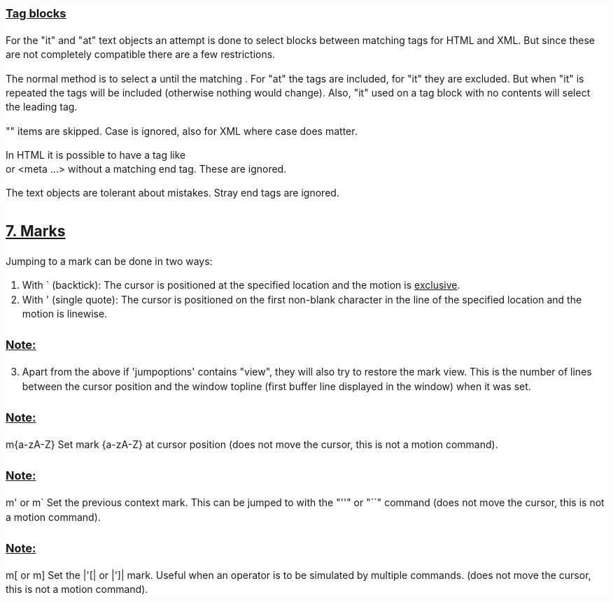 
### <a id="tag-blocks" class="section-title" href="#tag-blocks">Tag blocks</a>

For the "it" and "at" text objects an attempt is done to select blocks between
matching tags for HTML and XML.  But since these are not completely compatible
there are a few restrictions.

The normal method is to select a <tag> until the matching </tag>.  For "at"
the tags are included, for "it" they are excluded.  But when "it" is repeated
the tags will be included (otherwise nothing would change).  Also, "it" used
on a tag block with no contents will select the leading tag.

"<aaa/>" items are skipped.  Case is ignored, also for XML where case does
matter.

In HTML it is possible to have a tag like <br> or <meta ...> without a
matching end tag.  These are ignored.

The text objects are tolerant about mistakes.  Stray end tags are ignored.


## <a id="mark-motions E20 E78" class="section-title" href="#mark-motions E20 E78">7. Marks</a> 

Jumping to a mark can be done in two ways:
1. With ` (backtick):	  The cursor is positioned at the specified location
			  and the motion is [exclusive](undefined#exclusive).
2. With ' (single quote): The cursor is positioned on the first non-blank
			  character in the line of the specified location and
			  the motion is linewise.
### <a id="mark-view" class="section-title" href="#mark-view">Note:</a>
3. Apart from the above if 'jumpoptions' contains "view", they will also try to
restore the mark view. This is the number of lines between the cursor position
and the window topline (first buffer line displayed in the window) when it was
set.

### <a id="m mark Mark" class="section-title" href="#m mark Mark">Note:</a>
m{a-zA-Z}		Set mark {a-zA-Z} at cursor position (does not move
			the cursor, this is not a motion command).

### <a id="m' m`" class="section-title" href="#m' m`">Note:</a>
m'  or  m`		Set the previous context mark.  This can be jumped to
			with the "''" or "``" command (does not move the
			cursor, this is not a motion command).

### <a id="m[ m]" class="section-title" href="#m[ m]">Note:</a>
m[  or  m]		Set the |'[| or |']| mark.  Useful when an operator is
			to be simulated by multiple commands.  (does not move
			the cursor, this is not a motion command).
